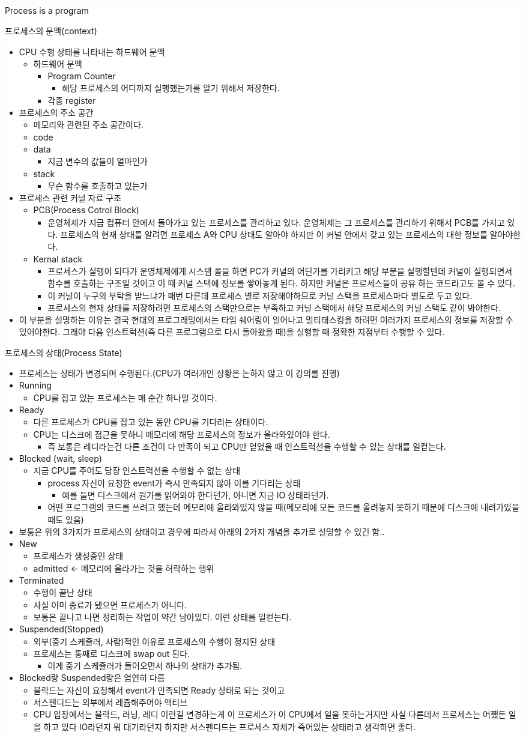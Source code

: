 Process is a program

프로세스의 문맥(context)

- CPU 수행 상태를 나타내는 하드웨어 문맥
    - 하드웨어 문맥
        - Program Counter
            - 해당 프로세스의 어디까지 실행했는가를 알기 위해서 저장한다.
        - 각종 register
- 프로세스의 주소 공간
    - 메모리와 관련된 주소 공간이다.
    - code
    - data
        - 지금 변수의 값들이 얼마인가
    - stack
        - 무슨 함수를 호출하고 있는가
- 프로세스 관련 커널 자료 구조
    - PCB(Process Cotrol Block)
        - 운영체제가 지금 컴퓨터 안에서 돌아가고 있는 프로세스를 관리하고 있다. 운영체제는 그 프로세스를 관리하기 위해서 PCB를 가지고 있다. 프로세스의 현재 상태를 알려면 프로세스 A와 CPU 상태도 알아야 하지만 이 커널 안에서 갖고 있는 프로세스의 대한 정보를 알아야한다.
    - Kernal stack
        - 프로세스가 실행이 되다가 운영체제에게 시스템 콜을 하면 PC가 커널의 어딘가를 가리키고 해당 부분을 실행할텐데 커널이 실행되면서 함수를 호출하는 구조일 것이고 이 때 커널 스택에 정보를 쌓아놓게 된다. 하지만 커널은 프로세스들이 공유 하는 코드라고도 볼 수 있다.
        - 이 커널이 누구의 부탁을 받느냐가 매번 다른데 프로세스 별로 저장해야하므로 커널 스택을 프로세스마다 별도로 두고 있다.
        - 프로세스의 현재 상태를 저장하려면 프로세스의 스택만으로는 부족하고 커널 스택에서 해당 프로세스의 커널 스택도 같이 봐야한다.
- 이 부분을 설명하는 이유는 결국 현대의 프로그래밍에서는 타임 쉐어링이 일어나고 멀티태스킹을 하려면 여러가지 프로세스의 정보를 저장할 수 있어야한다. 그래야 다음 인스트럭션(즉 다른 프로그램으로 다시 돌아왔을 때)을 실행할 때 정확한 지점부터 수행할 수 있다.

프로세스의 상태(Process State)

- 프로세스는 상태가 변경되며 수행된다.(CPU가 여러개인 상황은 논하지 않고 이 강의를 진행)
- Running
    - CPU를 잡고 있는 프로세스는 매 순간 하나일 것이다.
- Ready
    - 다른 프로세스가 CPU를 잡고 있는 동안 CPU를 기다리는 상태이다.
    - CPU는 디스크에 접근을 못하니 메모리에 해당 프로세스의 정보가 올라와있어야 한다.
        - 즉 보통은 레디라는건 다른 조건이 다 만족이 되고 CPU만 얻었을 때 인스트럭션을 수행할 수 있는 상태를 일컫는다.
- Blocked (wait, sleep)
    - 지금 CPU를 주어도 당장 인스트럭션을 수행할 수 없는 상태
        - process 자신이 요청한 event가 즉시 만족되지 않아 이를 기다리는 상태
            - 예를 들면 디스크에서 뭔가를 읽어와야 한다던가, 아니면 지금 IO 상태라던가.
        - 어떤 프로그램의 코드를 쓰려고 했는데 메모리에 올라와있지 않을 때(메모리에 모든 코드를 올려놓지 못하기 때문에 디스크에 내려가있을 때도 있음)
- 보통은 위의 3가지가 프로세스의 상태이고 경우에 따라서 아래의 2가지 개념을 추가로 설명할 수 있긴 함..
- New
    - 프로세스가 생성중인 상태
    - admitted ← 메모리에 올라가는 것을 허락하는 행위
- Terminated
    - 수행이 끝난 상태
    - 사실 이미 종료가 됐으면 프로세스가 아니다.
    - 보통은 끝나고 나면 정리하는 작업이 약간 남아있다. 이런 상태를 일컫는다.
- Suspended(Stopped)
    - 외부(중기 스케줄러, 사람)적인 이유로 프로세스의 수행이 정지된 상태
    - 프로세스는 통째로 디스크에 swap out 된다.
        - 이게 중기 스케쥴러가 들어오면서 하나의 상태가 추가됨.
- Blocked랑 Suspended랑은 엄연히 다름
    - 블락드는 자신이 요청해서 event가 만족되면 Ready 상태로 되는 것이고
    - 서스펜디드는 외부에서 레쥼해주어야 액티브
    - CPU 입장에서는 블락드, 러닝, 레디 이런걸 변경하는게 이 프로세스가 이 CPU에서 일을 못하는거지만 사실 다른데서 프로세스는 어쨌든 일을 하고 있다 IO라던지 뭐 대기라던지 하지만 서스펜디드는 프로세스 자체가 죽어있는 상태라고 생각하면 좋다.
